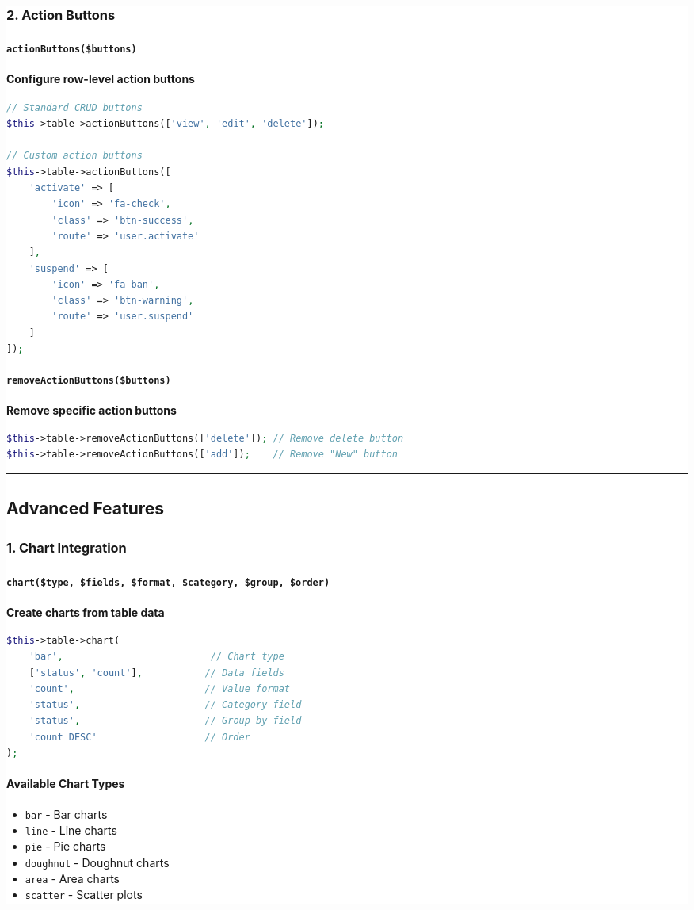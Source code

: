 ### 2. Action Buttons

#### `actionButtons($buttons)`
**Configure row-level action buttons**
```php
// Standard CRUD buttons
$this->table->actionButtons(['view', 'edit', 'delete']);

// Custom action buttons
$this->table->actionButtons([
    'activate' => [
        'icon' => 'fa-check', 
        'class' => 'btn-success',
        'route' => 'user.activate'
    ],
    'suspend' => [
        'icon' => 'fa-ban',
        'class' => 'btn-warning', 
        'route' => 'user.suspend'
    ]
]);
```

#### `removeActionButtons($buttons)`
**Remove specific action buttons**
```php
$this->table->removeActionButtons(['delete']); // Remove delete button
$this->table->removeActionButtons(['add']);    // Remove "New" button
```

---

## Advanced Features

### 1. Chart Integration

#### `chart($type, $fields, $format, $category, $group, $order)`
**Create charts from table data**
```php
$this->table->chart(
    'bar',                          // Chart type
    ['status', 'count'],           // Data fields
    'count',                       // Value format
    'status',                      // Category field
    'status',                      // Group by field
    'count DESC'                   // Order
);
```

#### Available Chart Types
- `bar` - Bar charts
- `line` - Line charts  
- `pie` - Pie charts
- `doughnut` - Doughnut charts
- `area` - Area charts
- `scatter` - Scatter plots
